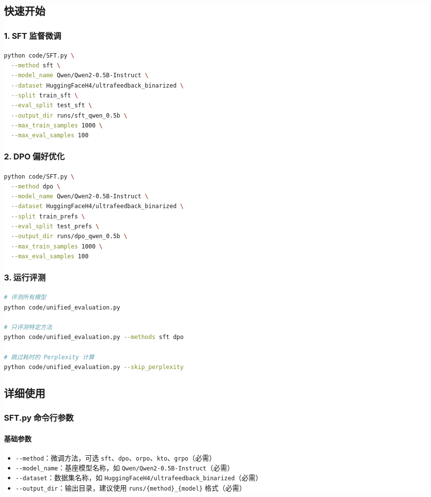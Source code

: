## 快速开始

### 1. SFT 监督微调

```bash
python code/SFT.py \
  --method sft \
  --model_name Qwen/Qwen2-0.5B-Instruct \
  --dataset HuggingFaceH4/ultrafeedback_binarized \
  --split train_sft \
  --eval_split test_sft \
  --output_dir runs/sft_qwen_0.5b \
  --max_train_samples 1000 \
  --max_eval_samples 100
```

### 2. DPO 偏好优化

```bash
python code/SFT.py \
  --method dpo \
  --model_name Qwen/Qwen2-0.5B-Instruct \
  --dataset HuggingFaceH4/ultrafeedback_binarized \
  --split train_prefs \
  --eval_split test_prefs \
  --output_dir runs/dpo_qwen_0.5b \
  --max_train_samples 1000 \
  --max_eval_samples 100
```

### 3. 运行评测

```bash
# 评测所有模型
python code/unified_evaluation.py

# 只评测特定方法
python code/unified_evaluation.py --methods sft dpo

# 跳过耗时的 Perplexity 计算
python code/unified_evaluation.py --skip_perplexity
```

## 详细使用

### SFT.py 命令行参数

#### 基础参数

- `--method`：微调方法，可选 `sft`、`dpo`、`orpo`、`kto`、`grpo`（必需）
- `--model_name`：基座模型名称，如 `Qwen/Qwen2-0.5B-Instruct`（必需）
- `--dataset`：数据集名称，如 `HuggingFaceH4/ultrafeedback_binarized`（必需）
- `--output_dir`：输出目录，建议使用 `runs/{method}_{model}` 格式（必需）
